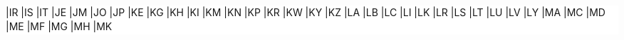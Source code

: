 |IR
|IS
|IT
|JE
|JM
|JO
|JP
|KE
|KG
|KH
|KI
|KM
|KN
|KP
|KR
|KW
|KY
|KZ
|LA
|LB
|LC
|LI
|LK
|LR
|LS
|LT
|LU
|LV
|LY
|MA
|MC
|MD
|ME
|MF
|MG
|MH
|MK